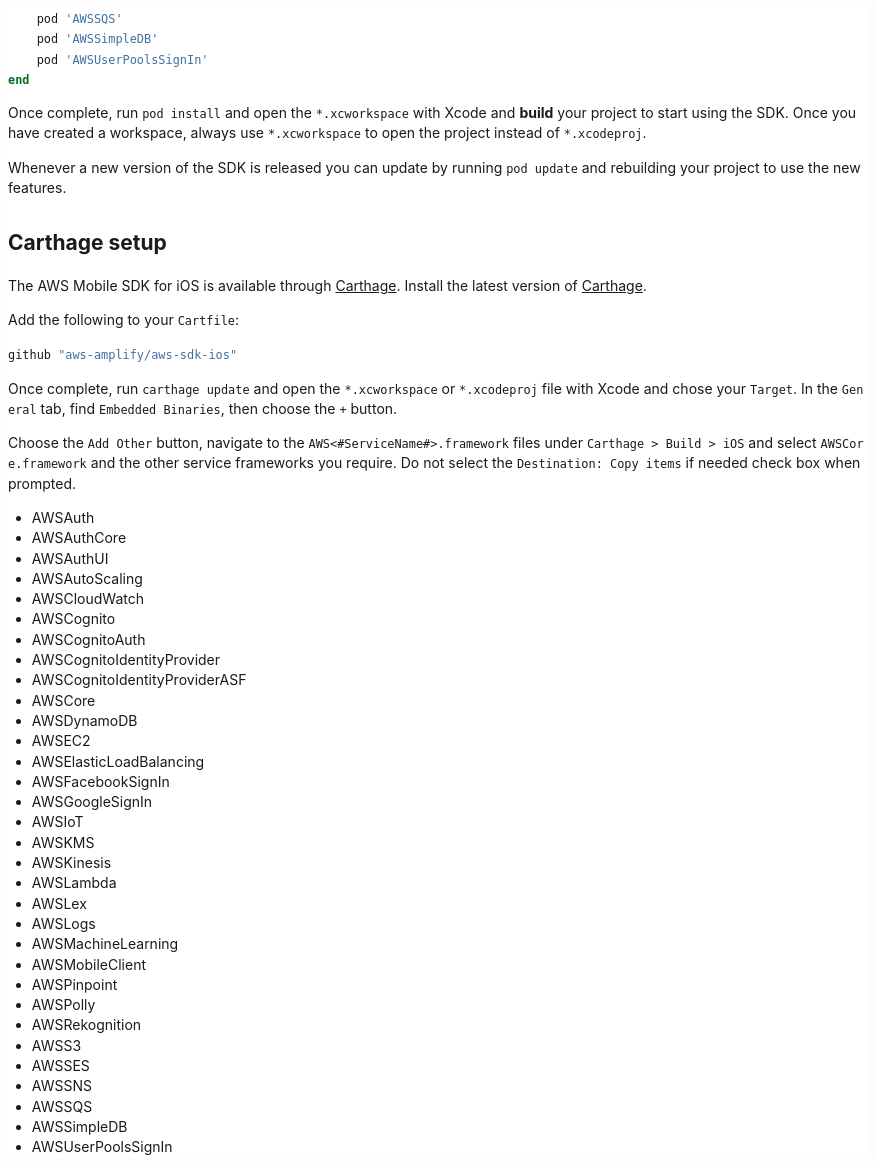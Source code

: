 ```ruby
    pod 'AWSSQS'
    pod 'AWSSimpleDB'
    pod 'AWSUserPoolsSignIn'
end
```

Once complete, run `pod install` and open the `*.xcworkspace` with Xcode and **build** your project to start using the SDK. Once you have created a workspace, always use `*.xcworkspace` to open the project instead of `*.xcodeproj`.

Whenever a new version of the SDK is released you can update by running `pod update` and rebuilding your project to use the new features.

## Carthage setup

The AWS Mobile SDK for iOS is available through [Carthage](https://github.com/Carthage/Carthage). Install the latest version of [Carthage](https://github.com/Carthage/Carthage#installing-carthage).

Add the following to your `Cartfile`:

```bash
github "aws-amplify/aws-sdk-ios"
```

Once complete, run `carthage update` and open the `*.xcworkspace` or `*.xcodeproj` file with Xcode and chose your `Target`. In the `General` tab, find `Embedded Binaries`, then choose the `+` button.

Choose the `Add Other` button, navigate to the `AWS<#ServiceName#>.framework` files under `Carthage > Build > iOS` and select `AWSCore.framework` and the other service frameworks you require. Do not select the `Destination: Copy items` if needed check box when prompted.

* AWSAuth
* AWSAuthCore
* AWSAuthUI
* AWSAutoScaling
* AWSCloudWatch
* AWSCognito
* AWSCognitoAuth
* AWSCognitoIdentityProvider
* AWSCognitoIdentityProviderASF
* AWSCore
* AWSDynamoDB
* AWSEC2
* AWSElasticLoadBalancing
* AWSFacebookSignIn
* AWSGoogleSignIn
* AWSIoT
* AWSKMS
* AWSKinesis
* AWSLambda
* AWSLex
* AWSLogs
* AWSMachineLearning
* AWSMobileClient
* AWSPinpoint
* AWSPolly
* AWSRekognition
* AWSS3
* AWSSES
* AWSSNS
* AWSSQS
* AWSSimpleDB
* AWSUserPoolsSignIn
